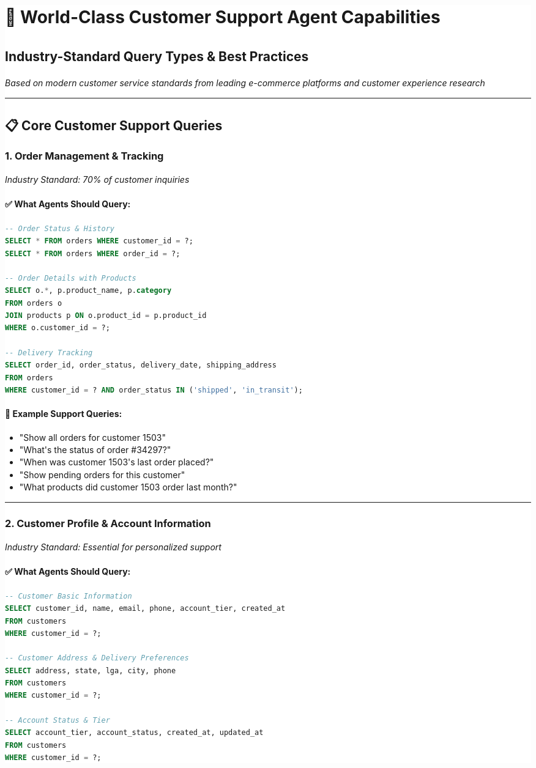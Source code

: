 # 🌟 World-Class Customer Support Agent Capabilities
## Industry-Standard Query Types & Best Practices

*Based on modern customer service standards from leading e-commerce platforms and customer experience research*

---

## 📋 **Core Customer Support Queries**

### 1. **Order Management & Tracking**
*Industry Standard: 70% of customer inquiries*

#### ✅ **What Agents Should Query:**
```sql
-- Order Status & History
SELECT * FROM orders WHERE customer_id = ?;
SELECT * FROM orders WHERE order_id = ?;

-- Order Details with Products
SELECT o.*, p.product_name, p.category
FROM orders o
JOIN products p ON o.product_id = p.product_id
WHERE o.customer_id = ?;

-- Delivery Tracking
SELECT order_id, order_status, delivery_date, shipping_address
FROM orders
WHERE customer_id = ? AND order_status IN ('shipped', 'in_transit');
```

#### 🎯 **Example Support Queries:**
- "Show all orders for customer 1503"
- "What's the status of order #34297?"
- "When was customer 1503's last order placed?"
- "Show pending orders for this customer"
- "What products did customer 1503 order last month?"

---

### 2. **Customer Profile & Account Information**
*Industry Standard: Essential for personalized support*

#### ✅ **What Agents Should Query:**
```sql
-- Customer Basic Information
SELECT customer_id, name, email, phone, account_tier, created_at
FROM customers
WHERE customer_id = ?;

-- Customer Address & Delivery Preferences
SELECT address, state, lga, city, phone
FROM customers
WHERE customer_id = ?;

-- Account Status & Tier
SELECT account_tier, account_status, created_at, updated_at
FROM customers
WHERE customer_id = ?;
```
